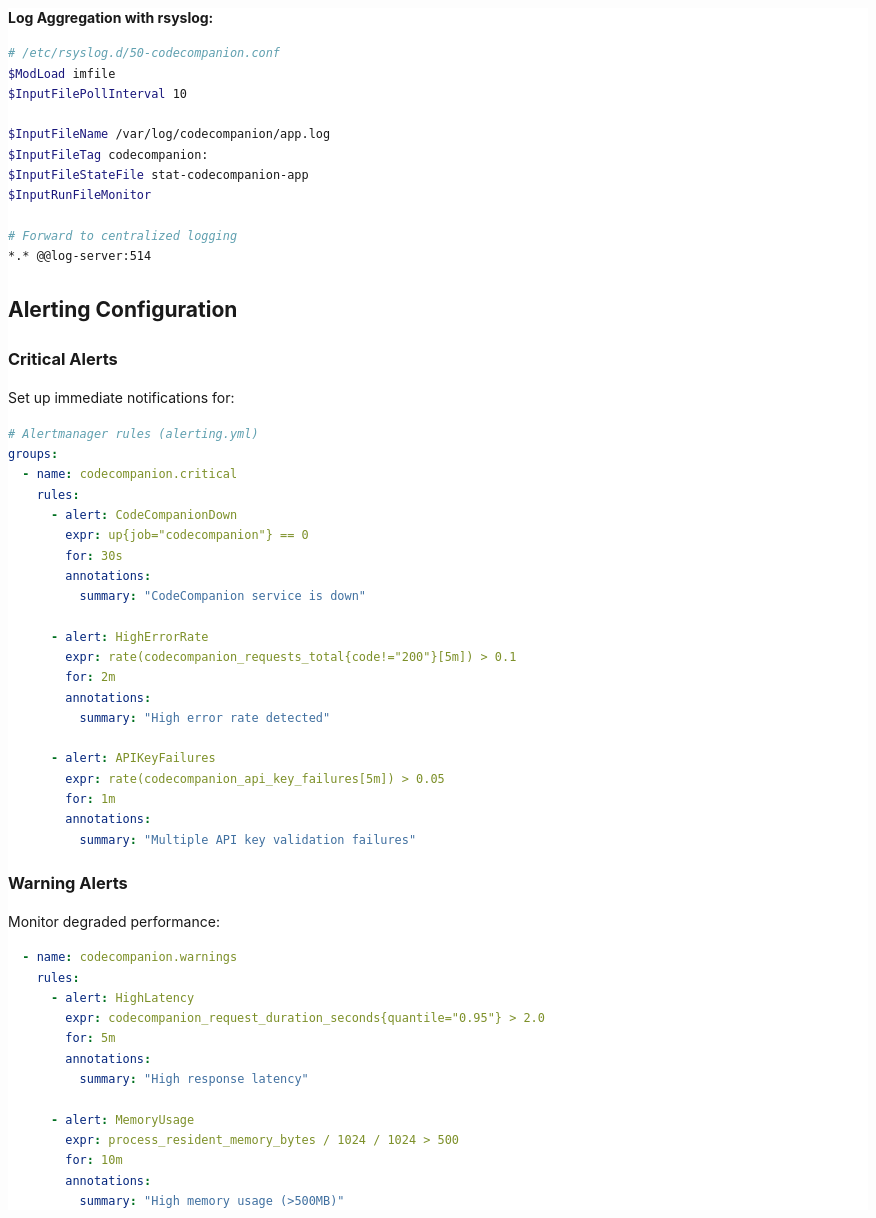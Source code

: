**Log Aggregation with rsyslog:**
```bash
# /etc/rsyslog.d/50-codecompanion.conf
$ModLoad imfile
$InputFilePollInterval 10

$InputFileName /var/log/codecompanion/app.log
$InputFileTag codecompanion:
$InputFileStateFile stat-codecompanion-app
$InputRunFileMonitor

# Forward to centralized logging
*.* @@log-server:514
```

## Alerting Configuration

### Critical Alerts
Set up immediate notifications for:

```yaml
# Alertmanager rules (alerting.yml)
groups:
  - name: codecompanion.critical
    rules:
      - alert: CodeCompanionDown
        expr: up{job="codecompanion"} == 0
        for: 30s
        annotations:
          summary: "CodeCompanion service is down"
          
      - alert: HighErrorRate
        expr: rate(codecompanion_requests_total{code!="200"}[5m]) > 0.1
        for: 2m
        annotations:
          summary: "High error rate detected"
          
      - alert: APIKeyFailures
        expr: rate(codecompanion_api_key_failures[5m]) > 0.05
        for: 1m
        annotations:
          summary: "Multiple API key validation failures"
```

### Warning Alerts
Monitor degraded performance:

```yaml
  - name: codecompanion.warnings
    rules:
      - alert: HighLatency
        expr: codecompanion_request_duration_seconds{quantile="0.95"} > 2.0
        for: 5m
        annotations:
          summary: "High response latency"
          
      - alert: MemoryUsage
        expr: process_resident_memory_bytes / 1024 / 1024 > 500
        for: 10m
        annotations:
          summary: "High memory usage (>500MB)"
```
